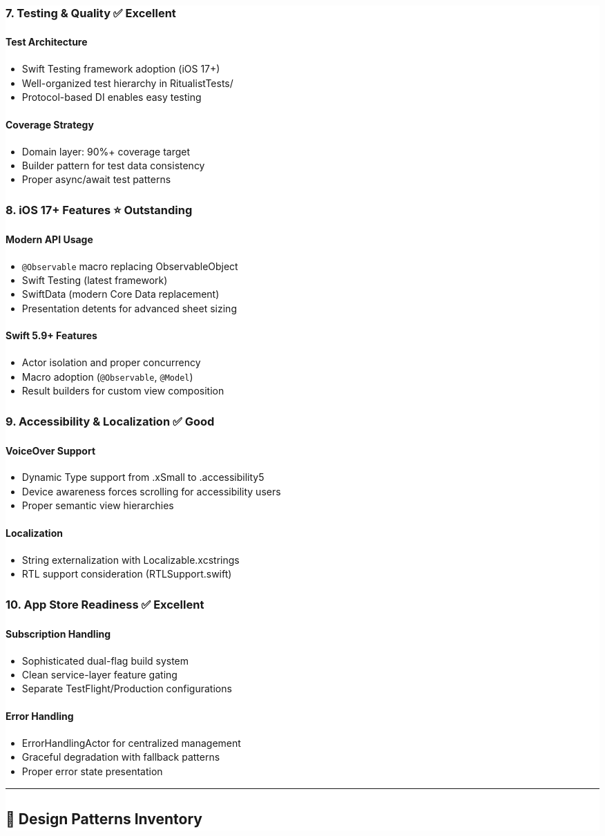 ### 7. Testing & Quality ✅ Excellent

#### Test Architecture
- Swift Testing framework adoption (iOS 17+)
- Well-organized test hierarchy in RitualistTests/
- Protocol-based DI enables easy testing

#### Coverage Strategy
- Domain layer: 90%+ coverage target
- Builder pattern for test data consistency
- Proper async/await test patterns

### 8. iOS 17+ Features ⭐ Outstanding

#### Modern API Usage
- `@Observable` macro replacing ObservableObject
- Swift Testing (latest framework)
- SwiftData (modern Core Data replacement)
- Presentation detents for advanced sheet sizing

#### Swift 5.9+ Features
- Actor isolation and proper concurrency
- Macro adoption (`@Observable`, `@Model`)
- Result builders for custom view composition

### 9. Accessibility & Localization ✅ Good

#### VoiceOver Support
- Dynamic Type support from .xSmall to .accessibility5
- Device awareness forces scrolling for accessibility users
- Proper semantic view hierarchies

#### Localization
- String externalization with Localizable.xcstrings
- RTL support consideration (RTLSupport.swift)

### 10. App Store Readiness ✅ Excellent

#### Subscription Handling
- Sophisticated dual-flag build system
- Clean service-layer feature gating
- Separate TestFlight/Production configurations

#### Error Handling
- ErrorHandlingActor for centralized management
- Graceful degradation with fallback patterns
- Proper error state presentation

---

## 🎯 Design Patterns Inventory
